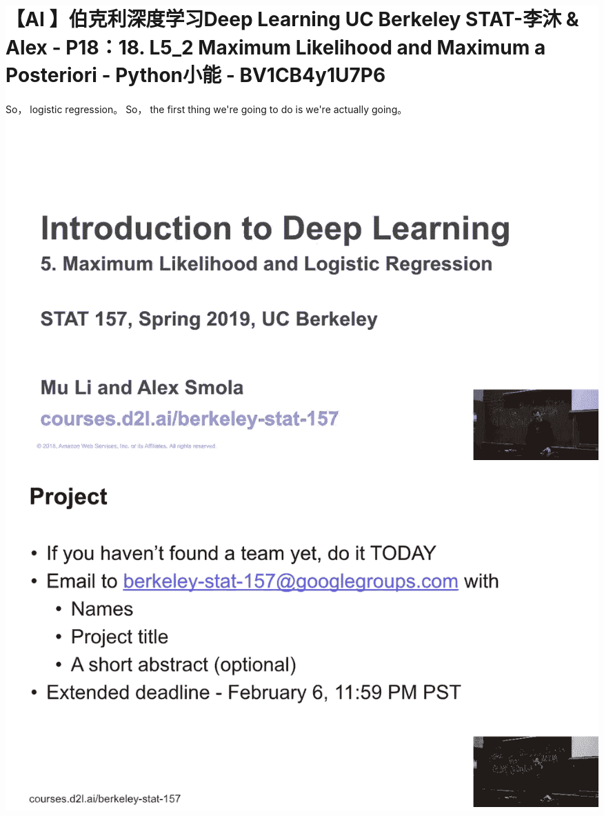 # 【AI 】伯克利深度学习Deep Learning UC Berkeley STAT-李沐 & Alex - P18：18. L5_2 Maximum Likelihood and Maximum a Posteriori - Python小能 - BV1CB4y1U7P6

 So， logistic regression。 So， the first thing we're going to do is we're actually going。



![](img/6172d688492fc55eff587210ce3b0e84_1.png)

![](img/6172d688492fc55eff587210ce3b0e84_2.png)
